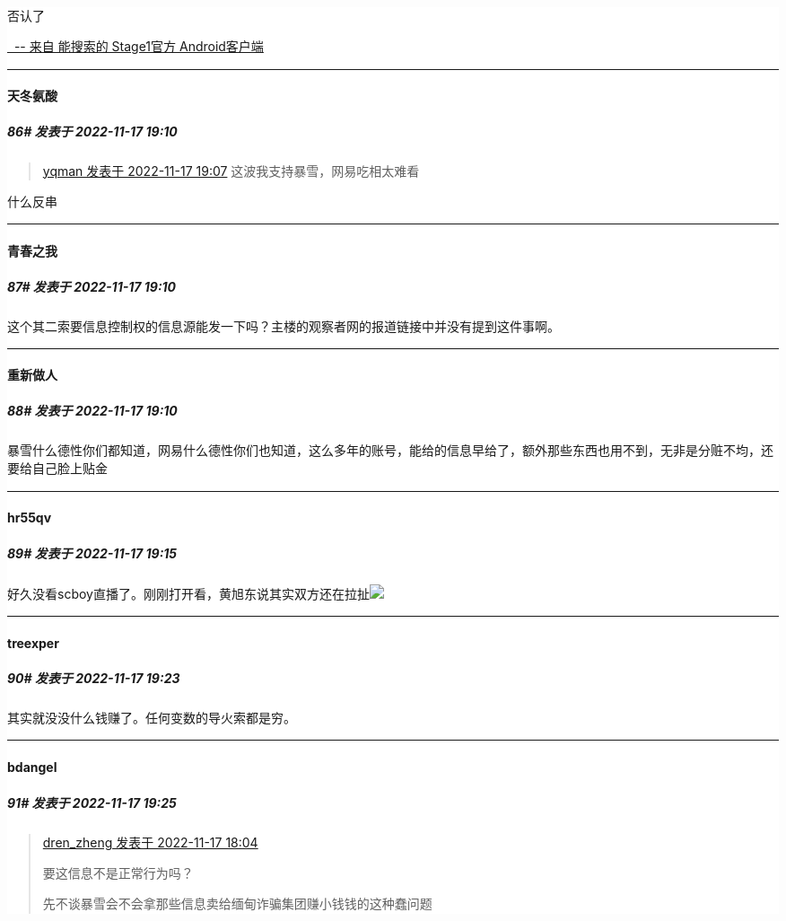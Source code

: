 否认了

[  -- 来自 能搜索的 Stage1官方 Android客户端](https://www.coolapk.com/apk/140634)

*****

####  天冬氨酸  
##### 86#       发表于 2022-11-17 19:10

<blockquote><a href="httphttps://bbs.saraba1st.com/2b/forum.php?mod=redirect&amp;goto=findpost&amp;pid=58477165&amp;ptid=2105463" target="_blank">yqman 发表于 2022-11-17 19:07</a>
这波我支持暴雪，网易吃相太难看</blockquote>
什么反串

*****

####  青春之我  
##### 87#       发表于 2022-11-17 19:10

这个其二索要信息控制权的信息源能发一下吗？主楼的观察者网的报道链接中并没有提到这件事啊。

*****

####  重新做人  
##### 88#       发表于 2022-11-17 19:10

暴雪什么德性你们都知道，网易什么德性你们也知道，这么多年的账号，能给的信息早给了，额外那些东西也用不到，无非是分赃不均，还要给自己脸上贴金

*****

####  hr55qv  
##### 89#       发表于 2022-11-17 19:15

好久没看scboy直播了。刚刚打开看，黄旭东说其实双方还在拉扯<img src="https://static.saraba1st.com/image/smiley/face2017/037.png" referrerpolicy="no-referrer">

*****

####  treexper  
##### 90#       发表于 2022-11-17 19:23

其实就没没什么钱赚了。任何变数的导火索都是穷。



*****

####  bdangel  
##### 91#       发表于 2022-11-17 19:25

<blockquote><a href="httphttps://bbs.saraba1st.com/2b/forum.php?mod=redirect&amp;goto=findpost&amp;pid=58476519&amp;ptid=2105463" target="_blank">dren_zheng 发表于 2022-11-17 18:04</a>

要这信息不是正常行为吗？

先不谈暴雪会不会拿那些信息卖给缅甸诈骗集团赚小钱钱的这种蠢问题
